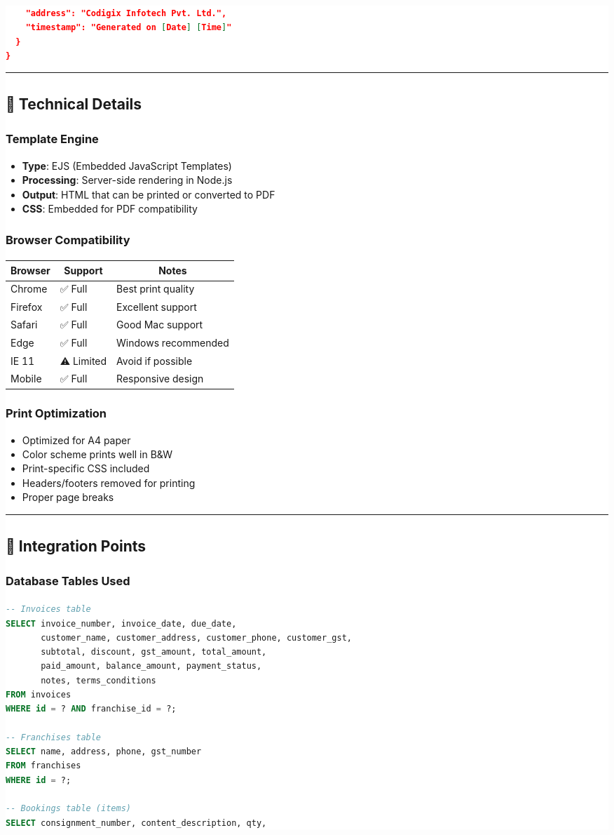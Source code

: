 ```json
    "address": "Codigix Infotech Pvt. Ltd.",
    "timestamp": "Generated on [Date] [Time]"
  }
}
```

---

## 🔧 Technical Details

### Template Engine

- **Type**: EJS (Embedded JavaScript Templates)
- **Processing**: Server-side rendering in Node.js
- **Output**: HTML that can be printed or converted to PDF
- **CSS**: Embedded for PDF compatibility

### Browser Compatibility

| Browser | Support    | Notes               |
| ------- | ---------- | ------------------- |
| Chrome  | ✅ Full    | Best print quality  |
| Firefox | ✅ Full    | Excellent support   |
| Safari  | ✅ Full    | Good Mac support    |
| Edge    | ✅ Full    | Windows recommended |
| IE 11   | ⚠️ Limited | Avoid if possible   |
| Mobile  | ✅ Full    | Responsive design   |

### Print Optimization

- Optimized for A4 paper
- Color scheme prints well in B&W
- Print-specific CSS included
- Headers/footers removed for printing
- Proper page breaks

---

## 🚀 Integration Points

### Database Tables Used

```sql
-- Invoices table
SELECT invoice_number, invoice_date, due_date,
       customer_name, customer_address, customer_phone, customer_gst,
       subtotal, discount, gst_amount, total_amount,
       paid_amount, balance_amount, payment_status,
       notes, terms_conditions
FROM invoices
WHERE id = ? AND franchise_id = ?;

-- Franchises table
SELECT name, address, phone, gst_number
FROM franchises
WHERE id = ?;

-- Bookings table (items)
SELECT consignment_number, content_description, qty,
```